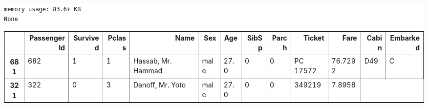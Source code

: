     memory usage: 83.6+ KB
    None
    




<div>
<style scoped>
    .dataframe tbody tr th:only-of-type {
        vertical-align: middle;
    }

    .dataframe tbody tr th {
        vertical-align: top;
    }

    .dataframe thead th {
        text-align: right;
    }
</style>
<table border="1" class="dataframe">
  <thead>
    <tr style="text-align: right;">
      <th></th>
      <th>PassengerId</th>
      <th>Survived</th>
      <th>Pclass</th>
      <th>Name</th>
      <th>Sex</th>
      <th>Age</th>
      <th>SibSp</th>
      <th>Parch</th>
      <th>Ticket</th>
      <th>Fare</th>
      <th>Cabin</th>
      <th>Embarked</th>
    </tr>
  </thead>
  <tbody>
    <tr>
      <th>681</th>
      <td>682</td>
      <td>1</td>
      <td>1</td>
      <td>Hassab, Mr. Hammad</td>
      <td>male</td>
      <td>27.0</td>
      <td>0</td>
      <td>0</td>
      <td>PC 17572</td>
      <td>76.7292</td>
      <td>D49</td>
      <td>C</td>
    </tr>
    <tr>
      <th>321</th>
      <td>322</td>
      <td>0</td>
      <td>3</td>
      <td>Danoff, Mr. Yoto</td>
      <td>male</td>
      <td>27.0</td>
      <td>0</td>
      <td>0</td>
      <td>349219</td>
      <td>7.8958</td>